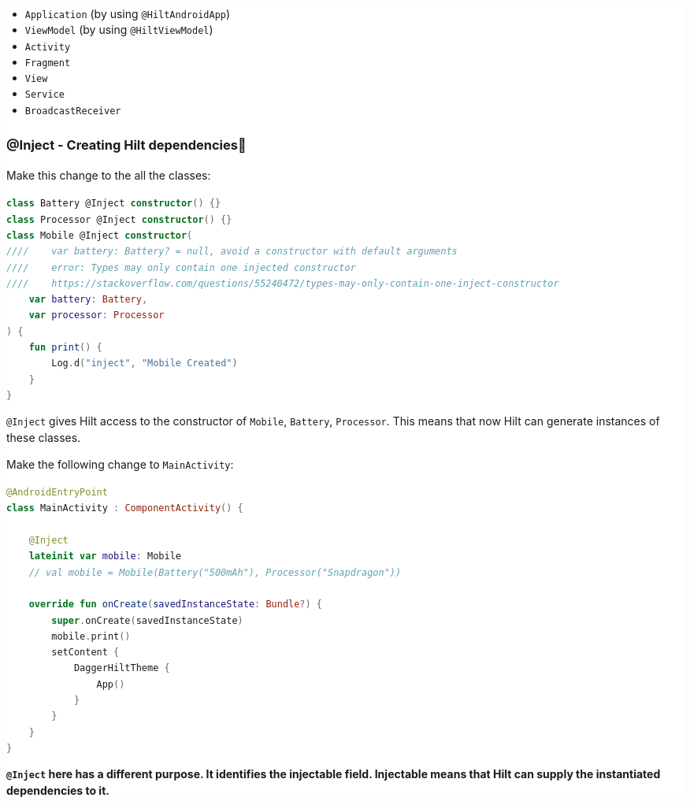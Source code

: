 - `Application` (by using `@HiltAndroidApp`)
- `ViewModel` (by using `@HiltViewModel`)
- `Activity`
- `Fragment`
- `View`
- `Service`
- `BroadcastReceiver`

### @Inject - Creating Hilt dependencies🚀

Make this change to the all the classes:

```kotlin
class Battery @Inject constructor() {}
class Processor @Inject constructor() {}
class Mobile @Inject constructor(
////    var battery: Battery? = null, avoid a constructor with default arguments
////    error: Types may only contain one injected constructor
////    https://stackoverflow.com/questions/55240472/types-may-only-contain-one-inject-constructor
    var battery: Battery,
    var processor: Processor
) {
    fun print() {
        Log.d("inject", "Mobile Created")
    }
}
```

`@Inject` gives Hilt access to the constructor of `Mobile`, `Battery`, `Processor`. This means that now Hilt can generate instances of these classes.


Make the following change to `MainActivity`:

```kotlin
@AndroidEntryPoint
class MainActivity : ComponentActivity() {

    @Inject
    lateinit var mobile: Mobile
    // val mobile = Mobile(Battery("500mAh"), Processor("Snapdragon"))

    override fun onCreate(savedInstanceState: Bundle?) {
        super.onCreate(savedInstanceState)
        mobile.print()
        setContent {
            DaggerHiltTheme {
                App()
            }
        }
    }
}
```

**`@Inject` here has a different purpose. It identifies the injectable field. Injectable means that Hilt can supply the instantiated dependencies to it.**

